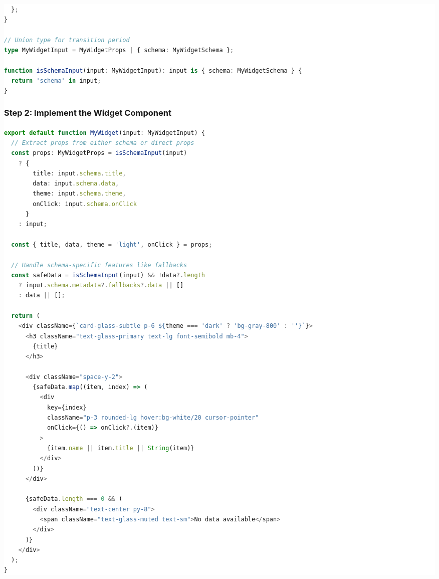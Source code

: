 ```typescript
  };
}

// Union type for transition period
type MyWidgetInput = MyWidgetProps | { schema: MyWidgetSchema };

function isSchemaInput(input: MyWidgetInput): input is { schema: MyWidgetSchema } {
  return 'schema' in input;
}
```

### Step 2: Implement the Widget Component

```typescript
export default function MyWidget(input: MyWidgetInput) {
  // Extract props from either schema or direct props
  const props: MyWidgetProps = isSchemaInput(input)
    ? {
        title: input.schema.title,
        data: input.schema.data,
        theme: input.schema.theme,
        onClick: input.schema.onClick
      }
    : input;

  const { title, data, theme = 'light', onClick } = props;

  // Handle schema-specific features like fallbacks
  const safeData = isSchemaInput(input) && !data?.length
    ? input.schema.metadata?.fallbacks?.data || []
    : data || [];

  return (
    <div className={`card-glass-subtle p-6 ${theme === 'dark' ? 'bg-gray-800' : ''}`}>
      <h3 className="text-glass-primary text-lg font-semibold mb-4">
        {title}
      </h3>

      <div className="space-y-2">
        {safeData.map((item, index) => (
          <div
            key={index}
            className="p-3 rounded-lg hover:bg-white/20 cursor-pointer"
            onClick={() => onClick?.(item)}
          >
            {item.name || item.title || String(item)}
          </div>
        ))}
      </div>

      {safeData.length === 0 && (
        <div className="text-center py-8">
          <span className="text-glass-muted text-sm">No data available</span>
        </div>
      )}
    </div>
  );
}
```
